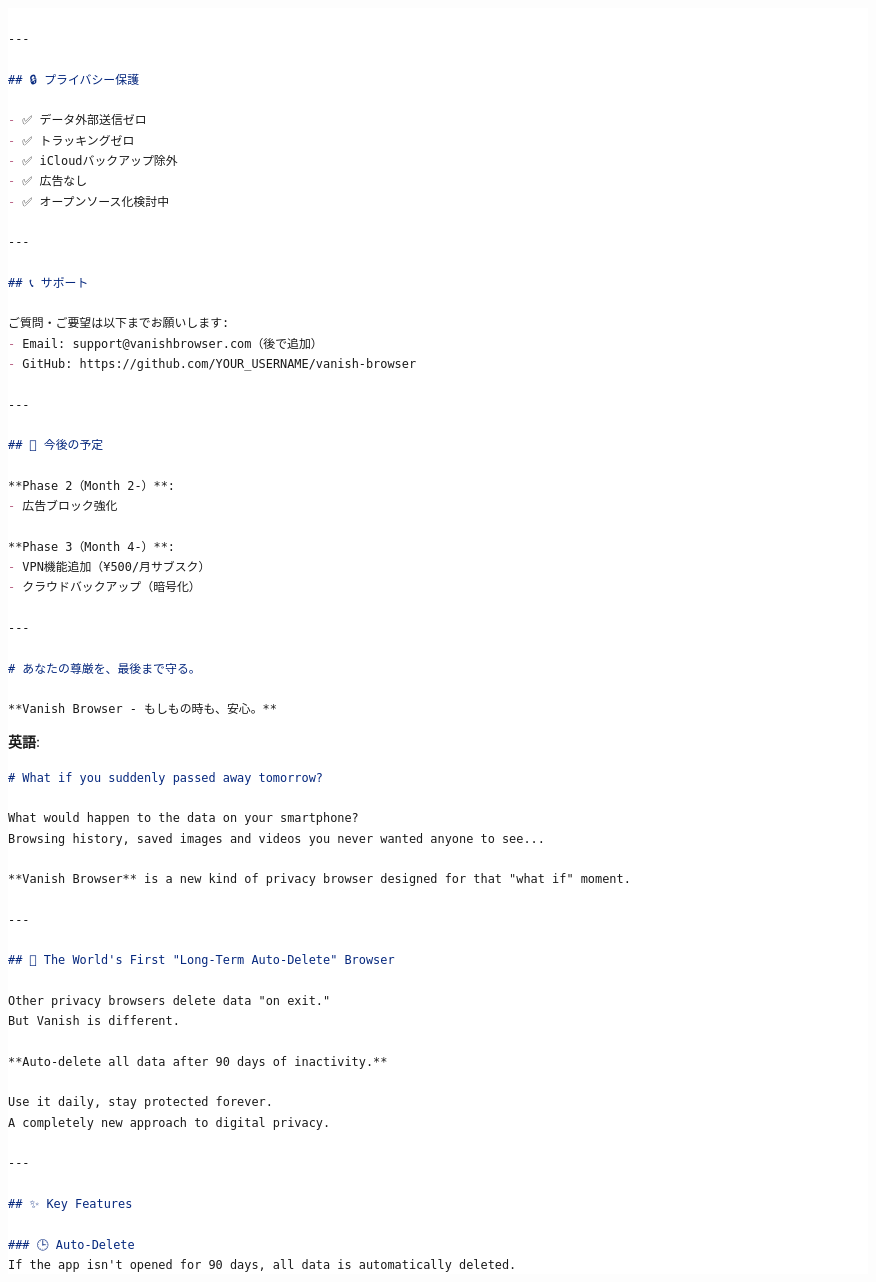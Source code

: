 ```markdown

---

## 🔒 プライバシー保護

- ✅ データ外部送信ゼロ
- ✅ トラッキングゼロ
- ✅ iCloudバックアップ除外
- ✅ 広告なし
- ✅ オープンソース化検討中

---

## 📞 サポート

ご質問・ご要望は以下までお願いします:
- Email: support@vanishbrowser.com（後で追加）
- GitHub: https://github.com/YOUR_USERNAME/vanish-browser

---

## 🚀 今後の予定

**Phase 2（Month 2-）**:
- 広告ブロック強化

**Phase 3（Month 4-）**:
- VPN機能追加（¥500/月サブスク）
- クラウドバックアップ（暗号化）

---

# あなたの尊厳を、最後まで守る。

**Vanish Browser - もしもの時も、安心。**
```

**英語**:
```markdown
# What if you suddenly passed away tomorrow?

What would happen to the data on your smartphone?
Browsing history, saved images and videos you never wanted anyone to see...

**Vanish Browser** is a new kind of privacy browser designed for that "what if" moment.

---

## 🎯 The World's First "Long-Term Auto-Delete" Browser

Other privacy browsers delete data "on exit."
But Vanish is different.

**Auto-delete all data after 90 days of inactivity.**

Use it daily, stay protected forever.
A completely new approach to digital privacy.

---

## ✨ Key Features

### 🕒 Auto-Delete
If the app isn't opened for 90 days, all data is automatically deleted.
```